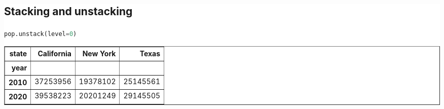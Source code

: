 

## Stacking and unstacking


```python
pop.unstack(level=0)
```




<div>
<style scoped>
    .dataframe tbody tr th:only-of-type {
        vertical-align: middle;
    }

    .dataframe tbody tr th {
        vertical-align: top;
    }

    .dataframe thead th {
        text-align: right;
    }
</style>
<table border="1" class="dataframe">
  <thead>
    <tr style="text-align: right;">
      <th>state</th>
      <th>California</th>
      <th>New York</th>
      <th>Texas</th>
    </tr>
    <tr>
      <th>year</th>
      <th></th>
      <th></th>
      <th></th>
    </tr>
  </thead>
  <tbody>
    <tr>
      <th>2010</th>
      <td>37253956</td>
      <td>19378102</td>
      <td>25145561</td>
    </tr>
    <tr>
      <th>2020</th>
      <td>39538223</td>
      <td>20201249</td>
      <td>29145505</td>
    </tr>
  </tbody>
</table>
</div>
